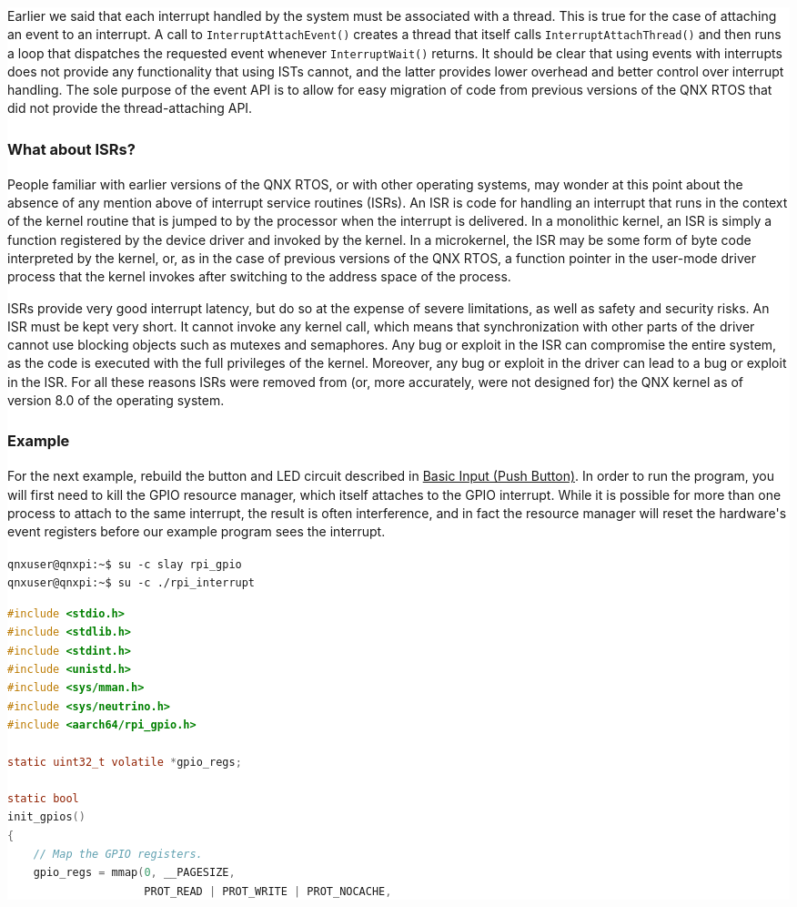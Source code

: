 Earlier we said that each interrupt handled by the system must be associated
with a thread. This is true for the case of attaching an event to an
interrupt. A call to `InterruptAttachEvent()` creates a thread that
itself calls `InterruptAttachThread()` and then runs a loop that
dispatches the requested event whenever `InterruptWait()` returns. It
should be clear that using events with interrupts does not provide any
functionality that using ISTs cannot, and the latter provides lower overhead and
better control over interrupt handling. The sole purpose of the event API is to
allow for easy migration of code from previous versions of the QNX RTOS that did
not provide the thread-attaching API.

### What about ISRs?

People familiar with earlier versions of the QNX RTOS, or with other operating
systems, may wonder at this point about the absence of any mention above of
interrupt service routines (ISRs). An ISR is code for handling an interrupt
that runs in the context of the kernel routine that is jumped to by the
processor when the interrupt is delivered. In a monolithic kernel, an ISR is
simply a function registered by the device driver and invoked by the kernel. In
a microkernel, the ISR may be some form of byte code interpreted by the kernel,
or, as in the case of previous versions of the QNX RTOS, a function pointer in
the user-mode driver process that the kernel invokes after switching to the
address space of the process.

ISRs provide very good interrupt latency, but do so at the expense of severe
limitations, as well as safety and security risks. An ISR must be kept very
short. It cannot invoke any kernel call, which means that synchronization with
other parts of the driver cannot use blocking objects such as mutexes and
semaphores. Any bug or exploit in the ISR can compromise the entire system, as
the code is executed with the full privileges of the kernel. Moreover, any bug
or exploit in the driver can lead to a bug or exploit in the ISR. For all these
reasons ISRs were removed from (or, more accurately, were not designed for) the
QNX kernel as of version 8.0 of the operating system.

### Example

For the next example, rebuild the button and LED circuit described in
[Basic Input (Push Button)](python.md#sec:basic_input). In order to run the
program, you will first need to kill the GPIO resource manager, which itself
attaches to the GPIO interrupt. While it is possible for more than one process
to attach to the same interrupt, the result is often interference, and in fact
the resource manager will reset the hardware's event registers before our
example program sees the interrupt.

```
qnxuser@qnxpi:~$ su -c slay rpi_gpio
qnxuser@qnxpi:~$ su -c ./rpi_interrupt
```

~~~ {#gpio_interrupt.c .c .numberLines}
#include <stdio.h>
#include <stdlib.h>
#include <stdint.h>
#include <unistd.h>
#include <sys/mman.h>
#include <sys/neutrino.h>
#include <aarch64/rpi_gpio.h>

static uint32_t volatile *gpio_regs;

static bool
init_gpios()
{
    // Map the GPIO registers.
    gpio_regs = mmap(0, __PAGESIZE,
	                 PROT_READ | PROT_WRITE | PROT_NOCACHE,
~~~